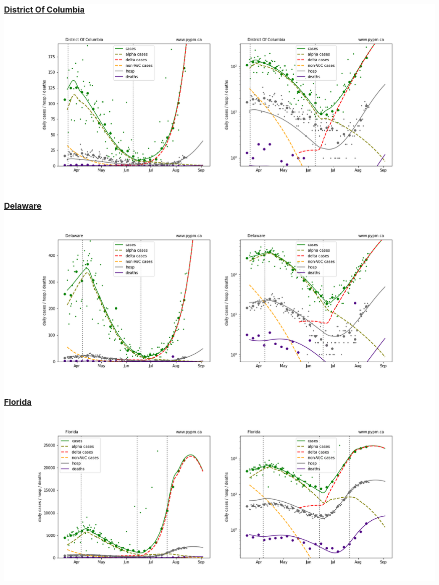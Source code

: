 ### [District Of Columbia](img/dc_2_9_0815.pdf)

![dc](img/dc_2_9_0815.png)

### [Delaware](img/de_2_9_0815.pdf)

![de](img/de_2_9_0815.png)

### [Florida](img/fl_2_9_0815.pdf)

![fl](img/fl_2_9_0815.png)
